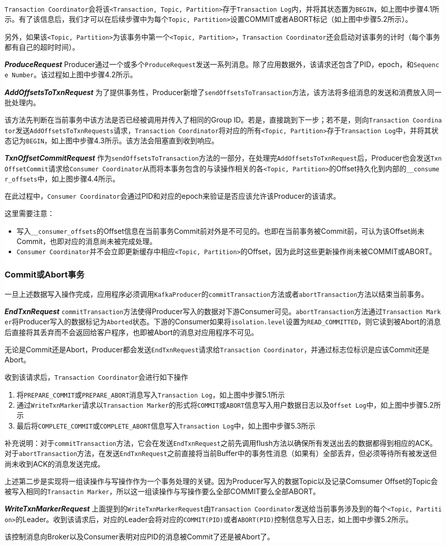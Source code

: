 `Transaction Coordinator`会将该`<Transaction, Topic, Partition>`存于`Transaction Log`内，并将其状态置为`BEGIN`，如上图中步骤4.1所示。有了该信息后，我们才可以在后续步骤中为每个`Topic, Partition>`设置COMMIT或者ABORT标记（如上图中步骤5.2所示）。

另外，如果该`<Topic, Partition>`为该事务中第一个`<Topic, Partition>`，`Transaction Coordinator`还会启动对该事务的计时（每个事务都有自己的超时时间）。


***ProduceRequest***
Producer通过一个或多个`ProduceRequest`发送一系列消息。除了应用数据外，该请求还包含了PID，epoch，和`Sequence Number`。该过程如上图中步骤4.2所示。

***AddOffsetsToTxnRequest***
为了提供事务性，Producer新增了`sendOffsetsToTransaction`方法，该方法将多组消息的发送和消费放入同一批处理内。

该方法先判断在当前事务中该方法是否已经被调用并传入了相同的Group ID。若是，直接跳到下一步；若不是，则向`Transaction Coordinator`发送`AddOffsetsToTxnRequests`请求，`Transaction Coordinator`将对应的所有`<Topic, Partition>`存于`Transaction Log`中，并将其状态记为`BEGIN`，如上图中步骤4.3所示。该方法会阻塞直到收到响应。

***TxnOffsetCommitRequest***
作为`sendOffsetsToTransaction`方法的一部分，在处理完`AddOffsetsToTxnRequest`后，Producer也会发送`TxnOffsetCommit`请求给`Consumer Coordinator`从而将本事务包含的与读操作相关的各`<Topic, Partition>`的Offset持久化到内部的`__consumer_offsets`中，如上图步骤4.4所示。

在此过程中，`Consumer Coordinator`会通过PID和对应的epoch来验证是否应该允许该Producer的该请求。

这里需要注意：

 - 写入`__consumer_offsets`的Offset信息在当前事务Commit前对外是不可见的。也即在当前事务被Commit前，可认为该Offset尚未Commit，也即对应的消息尚未被完成处理。
 - `Consumer Coordinator`并不会立即更新缓存中相应`<Topic, Partition>`的Offset，因为此时这些更新操作尚未被COMMIT或ABORT。

### Commit或Abort事务
一旦上述数据写入操作完成，应用程序必须调用`KafkaProducer`的`commitTransaction`方法或者`abortTransaction`方法以结束当前事务。

***EndTxnRequest***
`commitTransaction`方法使得Producer写入的数据对下游Consumer可见。`abortTransaction`方法通过`Transaction Marker`将Producer写入的数据标记为`Aborted`状态。下游的Consumer如果将`isolation.level`设置为`READ_COMMITTED`，则它读到被Abort的消息后直接将其丢弃而不会返回给客户程序，也即被Abort的消息对应用程序不可见。

无论是Commit还是Abort，Producer都会发送`EndTxnRequest`请求给`Transaction Coordinator`，并通过标志位标识是应该Commit还是Abort。

收到该请求后，`Transaction Coordinator`会进行如下操作

1. 将`PREPARE_COMMIT`或`PREPARE_ABORT`消息写入`Transaction Log`，如上图中步骤5.1所示
2. 通过`WriteTxnMarker`请求以`Transaction Marker`的形式将`COMMIT`或`ABORT`信息写入用户数据日志以及`Offset Log`中，如上图中步骤5.2所示
3. 最后将`COMPLETE_COMMIT`或`COMPLETE_ABORT`信息写入`Transaction Log`中，如上图中步骤5.3所示

补充说明：对于`commitTransaction`方法，它会在发送`EndTxnRequest`之前先调用flush方法以确保所有发送出去的数据都得到相应的ACK。对于`abortTransaction`方法，在发送`EndTxnRequest`之前直接将当前Buffer中的事务性消息（如果有）全部丢弃，但必须等待所有被发送但尚未收到ACK的消息发送完成。

上述第二步是实现将一组读操作与写操作作为一个事务处理的关键。因为Producer写入的数据Topic以及记录Comsumer Offset的Topic会被写入相同的`Transactin Marker`，所以这一组读操作与写操作要么全部COMMIT要么全部ABORT。

***WriteTxnMarkerRequest***
上面提到的`WriteTxnMarkerRequest`由`Transaction Coordinator`发送给当前事务涉及到的每个`<Topic, Partition>`的Leader。收到该请求后，对应的Leader会将对应的`COMMIT(PID)`或者`ABORT(PID)`控制信息写入日志，如上图中步骤5.2所示。

该控制消息向Broker以及Consumer表明对应PID的消息被Commit了还是被Abort了。
